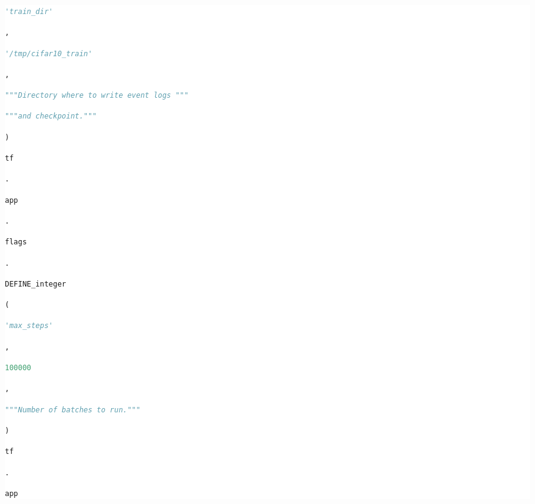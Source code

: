 ```python
'train_dir'
```
```python
,
```
```python
'/tmp/cifar10_train'
```
```python
,
```
```python
"""Directory where to write event logs """
```
```python
"""and checkpoint."""
```
```python
)
```
```python
tf
```
```python
.
```
```python
app
```
```python
.
```
```python
flags
```
```python
.
```
```python
DEFINE_integer
```
```python
(
```
```python
'max_steps'
```
```python
,
```
```python
100000
```
```python
,
```
```python
"""Number of batches to run."""
```
```python
)
```
```python
tf
```
```python
.
```
```python
app
```
```python
```